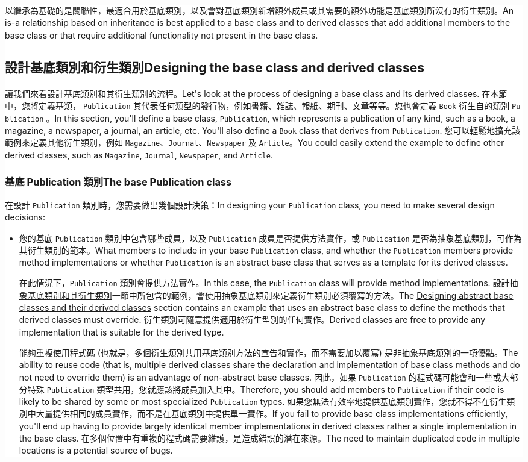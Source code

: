 <span data-ttu-id="c0cc1-202">以繼承為基礎的是關聯性，最適合用於基底類別，以及會對基底類別新增額外成員或其需要的額外功能是基底類別所沒有的衍生類別。</span><span class="sxs-lookup"><span data-stu-id="c0cc1-202">An is-a relationship based on inheritance is best applied to a base class and to derived classes that add additional members to the base class or that require additional functionality not present in the base class.</span></span>

## <a name="designing-the-base-class-and-derived-classes"></a><span data-ttu-id="c0cc1-203">設計基底類別和衍生類別</span><span class="sxs-lookup"><span data-stu-id="c0cc1-203">Designing the base class and derived classes</span></span>

<span data-ttu-id="c0cc1-204">讓我們來看設計基底類別和其衍生類別的流程。</span><span class="sxs-lookup"><span data-stu-id="c0cc1-204">Let's look at the process of designing a base class and its derived classes.</span></span> <span data-ttu-id="c0cc1-205">在本節中，您將定義基類， `Publication` 其代表任何類型的發行物，例如書籍、雜誌、報紙、期刊、文章等等。您也會定義 `Book` 衍生自的類別 `Publication` 。</span><span class="sxs-lookup"><span data-stu-id="c0cc1-205">In this section, you'll define a base class, `Publication`, which represents a publication of any kind, such as a book, a magazine, a newspaper, a journal, an article, etc. You'll also define a `Book` class that derives from `Publication`.</span></span> <span data-ttu-id="c0cc1-206">您可以輕鬆地擴充該範例來定義其他衍生類別，例如 `Magazine`、`Journal`、`Newspaper` 及 `Article`。</span><span class="sxs-lookup"><span data-stu-id="c0cc1-206">You could easily extend the example to define other derived classes, such as `Magazine`, `Journal`, `Newspaper`, and `Article`.</span></span>

### <a name="the-base-publication-class"></a><span data-ttu-id="c0cc1-207">基底 Publication 類別</span><span class="sxs-lookup"><span data-stu-id="c0cc1-207">The base Publication class</span></span>

<span data-ttu-id="c0cc1-208">在設計 `Publication` 類別時，您需要做出幾個設計決策：</span><span class="sxs-lookup"><span data-stu-id="c0cc1-208">In designing your `Publication` class, you need to make several design decisions:</span></span>

- <span data-ttu-id="c0cc1-209">您的基底 `Publication` 類別中包含哪些成員，以及 `Publication` 成員是否提供方法實作，或 `Publication` 是否為抽象基底類別，可作為其衍生類別的範本。</span><span class="sxs-lookup"><span data-stu-id="c0cc1-209">What members to include in your base `Publication` class, and whether the `Publication` members provide method implementations or whether `Publication` is an abstract base class that serves as a template for its derived classes.</span></span>

  <span data-ttu-id="c0cc1-210">在此情況下，`Publication` 類別會提供方法實作。</span><span class="sxs-lookup"><span data-stu-id="c0cc1-210">In this case, the `Publication` class will provide method implementations.</span></span> <span data-ttu-id="c0cc1-211">[設計抽象基底類別和其衍生類別](#abstract)一節中所包含的範例，會使用抽象基底類別來定義衍生類別必須覆寫的方法。</span><span class="sxs-lookup"><span data-stu-id="c0cc1-211">The [Designing abstract base classes and their derived classes](#abstract) section contains an example that uses an abstract base class to define the methods that derived classes must override.</span></span> <span data-ttu-id="c0cc1-212">衍生類別可隨意提供適用於衍生型別的任何實作。</span><span class="sxs-lookup"><span data-stu-id="c0cc1-212">Derived classes are free to provide any implementation that is suitable for the derived type.</span></span>

  <span data-ttu-id="c0cc1-213">能夠重複使用程式碼 (也就是，多個衍生類別共用基底類別方法的宣告和實作，而不需要加以覆寫) 是非抽象基底類別的一項優點。</span><span class="sxs-lookup"><span data-stu-id="c0cc1-213">The ability to reuse code (that is, multiple derived classes share the declaration and implementation of base class methods and do not need to override them) is an advantage of non-abstract base classes.</span></span> <span data-ttu-id="c0cc1-214">因此，如果 `Publication` 的程式碼可能會和一些或大部分特殊 `Publication` 類型共用，您就應該將成員加入其中。</span><span class="sxs-lookup"><span data-stu-id="c0cc1-214">Therefore, you should add members to `Publication` if their code is likely to be shared by some or most specialized `Publication` types.</span></span> <span data-ttu-id="c0cc1-215">如果您無法有效率地提供基底類別實作，您就不得不在衍生類別中大量提供相同的成員實作，而不是在基底類別中提供單一實作。</span><span class="sxs-lookup"><span data-stu-id="c0cc1-215">If you fail to provide base class implementations efficiently, you'll end up having to provide largely identical member implementations in derived classes rather a single implementation in the base class.</span></span> <span data-ttu-id="c0cc1-216">在多個位置中有重複的程式碼需要維護，是造成錯誤的潛在來源。</span><span class="sxs-lookup"><span data-stu-id="c0cc1-216">The need to maintain duplicated code in multiple locations is a potential source of bugs.</span></span>
